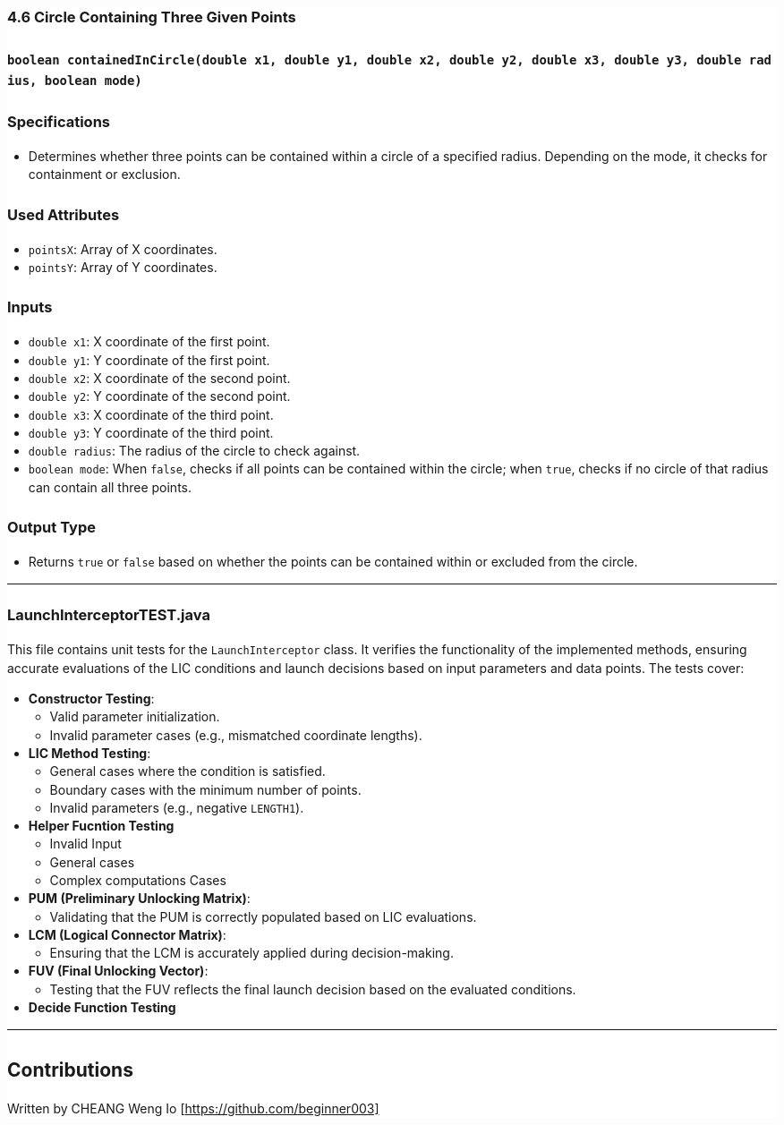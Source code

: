 ### 4.6 Circle Containing Three Given Points

### `boolean containedInCircle(double x1, double y1, double x2, double y2, double x3, double y3, double radius, boolean mode)`

### Specifications

- Determines whether three points can be contained within a circle of a specified radius. Depending on the mode, it checks for containment or exclusion.

### Used Attributes

- `pointsX`: Array of X coordinates.
- `pointsY`: Array of Y coordinates.

### Inputs

- `double x1`: X coordinate of the first point.
- `double y1`: Y coordinate of the first point.
- `double x2`: X coordinate of the second point.
- `double y2`: Y coordinate of the second point.
- `double x3`: X coordinate of the third point.
- `double y3`: Y coordinate of the third point.
- `double radius`: The radius of the circle to check against.
- `boolean mode`: When `false`, checks if all points can be contained within the circle; when `true`, checks if no circle of that radius can contain all three points.

### Output Type

- Returns `true` or `false` based on whether the points can be contained within or excluded from the circle.

---

### LaunchInterceptorTEST.java

This file contains unit tests for the `LaunchInterceptor` class. It verifies the functionality of the implemented methods, ensuring accurate evaluations of the LIC conditions and launch decisions based on input parameters and data points. The tests cover:

- **Constructor Testing**:
    - Valid parameter initialization.
    - Invalid parameter cases (e.g., mismatched coordinate lengths).
- **LIC Method Testing**:
    - General cases where the condition is satisfied.
    - Boundary cases with the minimum number of points.
    - Invalid parameters (e.g., negative `LENGTH1`).
- **Helper Fucntion Testing**
    - Invalid Input
    - General cases
    - Complex computations Cases
- **PUM (Preliminary Unlocking Matrix)**:
    - Validating that the PUM is correctly populated based on LIC evaluations.
- **LCM (Logical Connector Matrix)**:
    - Ensuring that the LCM is accurately applied during decision-making.
- **FUV (Final Unlocking Vector)**:
    - Testing that the FUV reflects the final launch decision based on the evaluated conditions.
- **Decide Function Testing**

---

## Contributions
Written by CHEANG Weng Io [https://github.com/beginner003]
